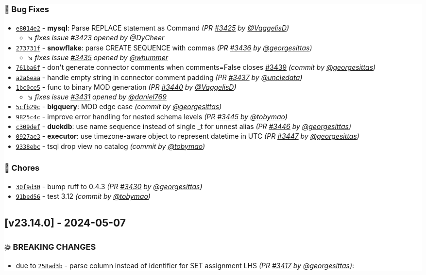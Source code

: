### :bug: Bug Fixes
- [`e8014e2`](https://github.com/tobymao/sqlglot/commit/e8014e2a479c37ef75510e7d5ca90ed30522ce60) - **mysql**: Parse REPLACE statement as Command *(PR [#3425](https://github.com/tobymao/sqlglot/pull/3425) by [@VaggelisD](https://github.com/VaggelisD))*
  - :arrow_lower_right: *fixes issue [#3423](https://github.com/tobymao/sqlglot/issues/3423) opened by [@DyCheer](https://github.com/DyCheer)*
- [`273731f`](https://github.com/tobymao/sqlglot/commit/273731fd8cba4d6bda0d7ce109f25c49de0ec95c) - **snowflake**: parse CREATE SEQUENCE with commas *(PR [#3436](https://github.com/tobymao/sqlglot/pull/3436) by [@georgesittas](https://github.com/georgesittas))*
  - :arrow_lower_right: *fixes issue [#3435](https://github.com/tobymao/sqlglot/issues/3435) opened by [@whummer](https://github.com/whummer)*
- [`761ba6f`](https://github.com/tobymao/sqlglot/commit/761ba6fb507158d4e5ea51ca396809be91c11ebf) - don't generate connector comments when comments=False closes [#3439](https://github.com/tobymao/sqlglot/pull/3439) *(commit by [@georgesittas](https://github.com/georgesittas))*
- [`a2a6eaa`](https://github.com/tobymao/sqlglot/commit/a2a6eaa5d7ace2879ded7c3a4cf4192b75c07f26) - handle empty string in connector comment padding *(PR [#3437](https://github.com/tobymao/sqlglot/pull/3437) by [@uncledata](https://github.com/uncledata))*
- [`1bc0ce5`](https://github.com/tobymao/sqlglot/commit/1bc0ce57eca5e401a4c39237b52ee722bdfb46af) - func to binary MOD generation *(PR [#3440](https://github.com/tobymao/sqlglot/pull/3440) by [@VaggelisD](https://github.com/VaggelisD))*
  - :arrow_lower_right: *fixes issue [#3431](https://github.com/tobymao/sqlglot/issues/3431) opened by [@daniel769](https://github.com/daniel769)*
- [`5cfb29c`](https://github.com/tobymao/sqlglot/commit/5cfb29c7ff6015e39d7fd5b94ed2aa66436e33ae) - **bigquery**: MOD edge case *(commit by [@georgesittas](https://github.com/georgesittas))*
- [`9825c4c`](https://github.com/tobymao/sqlglot/commit/9825c4cb616af07a048109c499666081bc6e4eba) - improve error handling for nested schema levels *(PR [#3445](https://github.com/tobymao/sqlglot/pull/3445) by [@tobymao](https://github.com/tobymao))*
- [`c309def`](https://github.com/tobymao/sqlglot/commit/c309defa450f755dbed1d1b6f276b4b1765166e2) - **duckdb**: use name sequence instead of single _t for unnest alias *(PR [#3446](https://github.com/tobymao/sqlglot/pull/3446) by [@georgesittas](https://github.com/georgesittas))*
- [`0927ae3`](https://github.com/tobymao/sqlglot/commit/0927ae3c448ebf068b89bfa5e46b8f135121b470) - **executor**: use timezone-aware object to represent datetime in UTC *(PR [#3447](https://github.com/tobymao/sqlglot/pull/3447) by [@georgesittas](https://github.com/georgesittas))*
- [`9338ebc`](https://github.com/tobymao/sqlglot/commit/9338ebc6dc9635f12639b562ee2af140cf708b6b) - tsql drop view no catalog *(commit by [@tobymao](https://github.com/tobymao))*

### :wrench: Chores
- [`30f9d30`](https://github.com/tobymao/sqlglot/commit/30f9d30d8ab3727a43b1e6f363f28631cbfa7f92) - bump ruff to 0.4.3 *(PR [#3430](https://github.com/tobymao/sqlglot/pull/3430) by [@georgesittas](https://github.com/georgesittas))*
- [`91bed56`](https://github.com/tobymao/sqlglot/commit/91bed5607e442d416021a1f93e4a457fb47b6a1f) - test 3.12 *(commit by [@tobymao](https://github.com/tobymao))*


## [v23.14.0] - 2024-05-07
### :boom: BREAKING CHANGES
- due to [`258ad3b`](https://github.com/tobymao/sqlglot/commit/258ad3bbf73f55d02ed78a93fa0f16d4630159e3) - parse column instead of identifier for SET assignment LHS *(PR [#3417](https://github.com/tobymao/sqlglot/pull/3417) by [@georgesittas](https://github.com/georgesittas))*:
